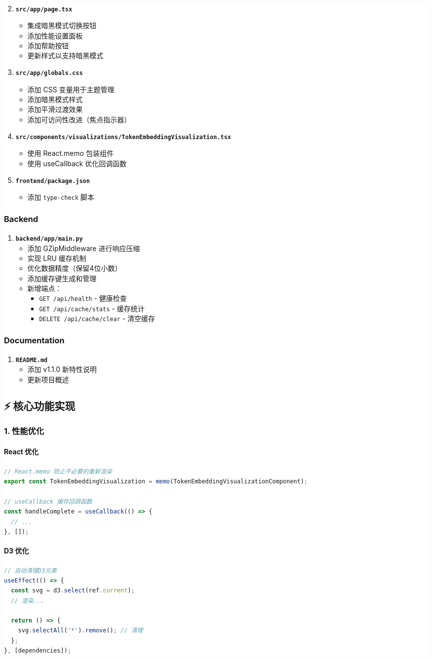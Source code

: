 2. **`src/app/page.tsx`**
   - 集成暗黑模式切换按钮
   - 添加性能设置面板
   - 添加帮助按钮
   - 更新样式以支持暗黑模式

3. **`src/app/globals.css`**
   - 添加 CSS 变量用于主题管理
   - 添加暗黑模式样式
   - 添加平滑过渡效果
   - 添加可访问性改进（焦点指示器）

4. **`src/components/visualizations/TokenEmbeddingVisualization.tsx`**
   - 使用 React.memo 包装组件
   - 使用 useCallback 优化回调函数

5. **`frontend/package.json`**
   - 添加 `type-check` 脚本

### Backend
1. **`backend/app/main.py`**
   - 添加 GZipMiddleware 进行响应压缩
   - 实现 LRU 缓存机制
   - 优化数据精度（保留4位小数）
   - 添加缓存键生成和管理
   - 新增端点：
     - `GET /api/health` - 健康检查
     - `GET /api/cache/stats` - 缓存统计
     - `DELETE /api/cache/clear` - 清空缓存

### Documentation
1. **`README.md`**
   - 添加 v1.1.0 新特性说明
   - 更新项目概述

## ⚡ 核心功能实现

### 1. 性能优化

#### React 优化
```typescript
// React.memo 防止不必要的重新渲染
export const TokenEmbeddingVisualization = memo(TokenEmbeddingVisualizationComponent);

// useCallback 缓存回调函数
const handleComplete = useCallback(() => {
  // ...
}, []);
```

#### D3 优化
```typescript
// 自动清理D3元素
useEffect(() => {
  const svg = d3.select(ref.current);
  // 渲染...
  
  return () => {
    svg.selectAll('*').remove(); // 清理
  };
}, [dependencies]);
```

